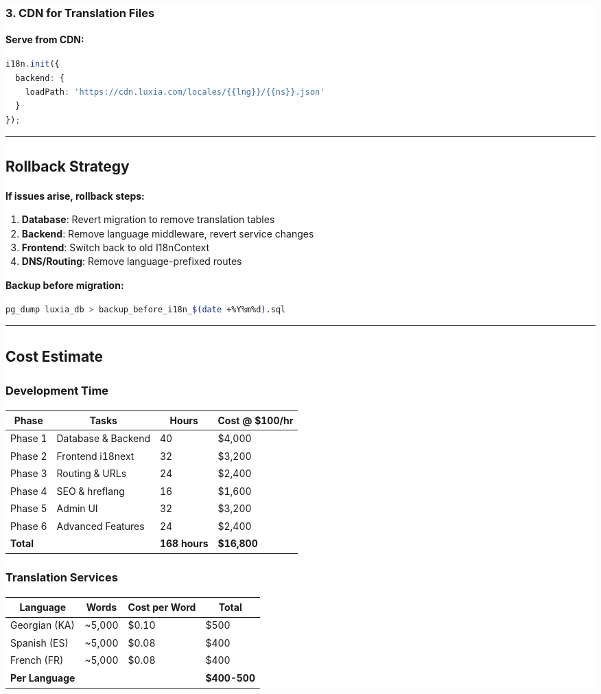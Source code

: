 ### 3. CDN for Translation Files

**Serve from CDN:**

```typescript
i18n.init({
  backend: {
    loadPath: 'https://cdn.luxia.com/locales/{{lng}}/{{ns}}.json'
  }
});
```

---

## Rollback Strategy

**If issues arise, rollback steps:**

1. **Database**: Revert migration to remove translation tables
2. **Backend**: Remove language middleware, revert service changes
3. **Frontend**: Switch back to old I18nContext
4. **DNS/Routing**: Remove language-prefixed routes

**Backup before migration:**

```bash
pg_dump luxia_db > backup_before_i18n_$(date +%Y%m%d).sql
```

---

## Cost Estimate

### Development Time

| Phase | Tasks | Hours | Cost @ $100/hr |
|-------|-------|-------|----------------|
| Phase 1 | Database & Backend | 40 | $4,000 |
| Phase 2 | Frontend i18next | 32 | $3,200 |
| Phase 3 | Routing & URLs | 24 | $2,400 |
| Phase 4 | SEO & hreflang | 16 | $1,600 |
| Phase 5 | Admin UI | 32 | $3,200 |
| Phase 6 | Advanced Features | 24 | $2,400 |
| **Total** | | **168 hours** | **$16,800** |

### Translation Services

| Language | Words | Cost per Word | Total |
|----------|-------|---------------|-------|
| Georgian (KA) | ~5,000 | $0.10 | $500 |
| Spanish (ES) | ~5,000 | $0.08 | $400 |
| French (FR) | ~5,000 | $0.08 | $400 |
| **Per Language** | | | **$400-500** |
